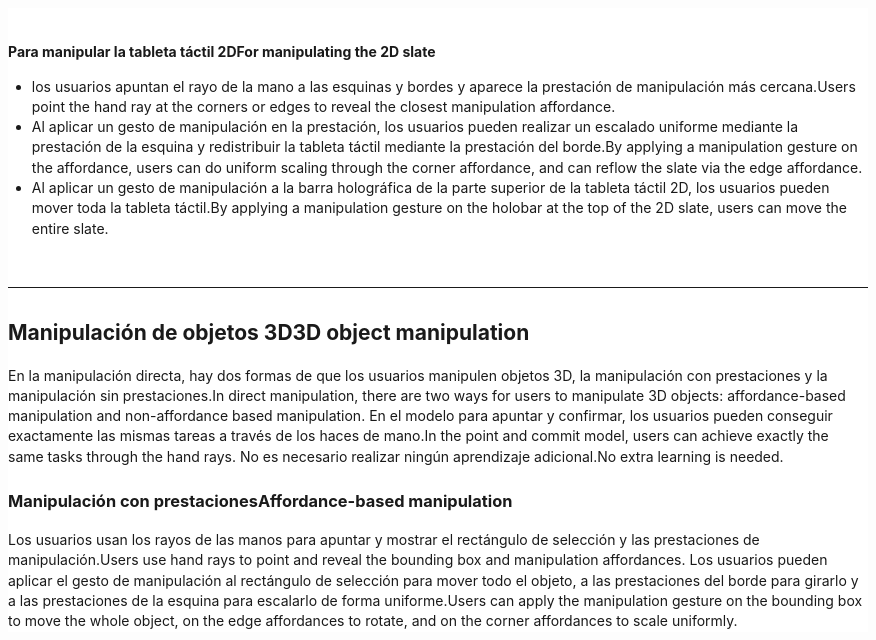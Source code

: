 <br>

<span data-ttu-id="9ccf3-166">**Para manipular la tableta táctil 2D**</span><span class="sxs-lookup"><span data-stu-id="9ccf3-166">**For manipulating the 2D slate**</span></span><br>

* <span data-ttu-id="9ccf3-167">los usuarios apuntan el rayo de la mano a las esquinas y bordes y aparece la prestación de manipulación más cercana.</span><span class="sxs-lookup"><span data-stu-id="9ccf3-167">Users point the hand ray at the corners or edges to reveal the closest manipulation affordance.</span></span> 
* <span data-ttu-id="9ccf3-168">Al aplicar un gesto de manipulación en la prestación, los usuarios pueden realizar un escalado uniforme mediante la prestación de la esquina y redistribuir la tableta táctil mediante la prestación del borde.</span><span class="sxs-lookup"><span data-stu-id="9ccf3-168">By applying a manipulation gesture on the affordance, users can do uniform scaling through the corner affordance, and can reflow the slate via the edge affordance.</span></span> 
* <span data-ttu-id="9ccf3-169">Al aplicar un gesto de manipulación a la barra holográfica de la parte superior de la tableta táctil 2D, los usuarios pueden mover toda la tableta táctil.</span><span class="sxs-lookup"><span data-stu-id="9ccf3-169">By applying a manipulation gesture on the holobar at the top of the 2D slate, users can move the entire slate.</span></span><br>

<br>

---

## <a name="3d-object-manipulation"></a><span data-ttu-id="9ccf3-170">Manipulación de objetos 3D</span><span class="sxs-lookup"><span data-stu-id="9ccf3-170">3D object manipulation</span></span>

<span data-ttu-id="9ccf3-171">En la manipulación directa, hay dos formas de que los usuarios manipulen objetos 3D, la manipulación con prestaciones y la manipulación sin prestaciones.</span><span class="sxs-lookup"><span data-stu-id="9ccf3-171">In direct manipulation, there are two ways for users to manipulate 3D objects: affordance-based manipulation and non-affordance based manipulation.</span></span> <span data-ttu-id="9ccf3-172">En el modelo para apuntar y confirmar, los usuarios pueden conseguir exactamente las mismas tareas a través de los haces de mano.</span><span class="sxs-lookup"><span data-stu-id="9ccf3-172">In the point and commit model, users can achieve exactly the same tasks through the hand rays.</span></span> <span data-ttu-id="9ccf3-173">No es necesario realizar ningún aprendizaje adicional.</span><span class="sxs-lookup"><span data-stu-id="9ccf3-173">No extra learning is needed.</span></span><br>

### <a name="affordance-based-manipulation"></a><span data-ttu-id="9ccf3-174">Manipulación con prestaciones</span><span class="sxs-lookup"><span data-stu-id="9ccf3-174">Affordance-based manipulation</span></span>

<span data-ttu-id="9ccf3-175">Los usuarios usan los rayos de las manos para apuntar y mostrar el rectángulo de selección y las prestaciones de manipulación.</span><span class="sxs-lookup"><span data-stu-id="9ccf3-175">Users use hand rays to point and reveal the bounding box and manipulation affordances.</span></span> <span data-ttu-id="9ccf3-176">Los usuarios pueden aplicar el gesto de manipulación al rectángulo de selección para mover todo el objeto, a las prestaciones del borde para girarlo y a las prestaciones de la esquina para escalarlo de forma uniforme.</span><span class="sxs-lookup"><span data-stu-id="9ccf3-176">Users can apply the manipulation gesture on the bounding box to move the whole object, on the edge affordances to rotate, and on the corner affordances to scale uniformly.</span></span> <br>

